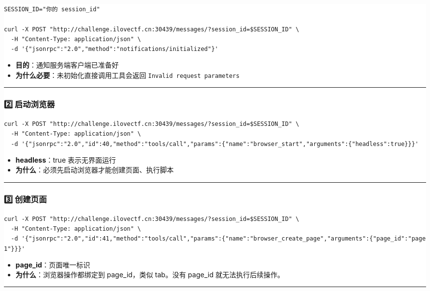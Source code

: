 <pre class="overflow-visible!" data-start="1978" data-end="2204"><div class="contain-inline-size rounded-2xl relative bg-token-sidebar-surface-primary"><div class="sticky top-9"><div class="absolute end-0 bottom-0 flex h-9 items-center pe-2"><div class="bg-token-bg-elevated-secondary text-token-text-secondary flex items-center gap-4 rounded-sm px-2 font-sans text-xs"></div></div></div><div class="overflow-y-auto p-4" dir="ltr"><code class="whitespace-pre! language-bash"><span><span>SESSION_ID=</span><span>"你的 session_id"</span><span>

curl -X POST </span><span>"http://challenge.ilovectf.cn:30439/messages/?session_id=$SESSION_ID</span><span>" \
  -H </span><span>"Content-Type: application/json"</span><span> \
  -d </span><span>'{"jsonrpc":"2.0","method":"notifications/initialized"}'</span><span>
</span></span></code></div></div></pre>

* **目的**：通知服务端客户端已准备好
* **为什么必要**：未初始化直接调用工具会返回 `Invalid request parameters`

---

### 2️⃣ 启动浏览器

<pre class="overflow-visible!" data-start="2308" data-end="2563"><div class="contain-inline-size rounded-2xl relative bg-token-sidebar-surface-primary"><div class="sticky top-9"><div class="absolute end-0 bottom-0 flex h-9 items-center pe-2"><div class="bg-token-bg-elevated-secondary text-token-text-secondary flex items-center gap-4 rounded-sm px-2 font-sans text-xs"></div></div></div><div class="overflow-y-auto p-4" dir="ltr"><code class="whitespace-pre! language-bash"><span><span>curl -X POST </span><span>"http://challenge.ilovectf.cn:30439/messages/?session_id=$SESSION_ID</span><span>" \
  -H </span><span>"Content-Type: application/json"</span><span> \
  -d </span><span>'{"jsonrpc":"2.0","id":40,"method":"tools/call","params":{"name":"browser_start","arguments":{"headless":true}}}'</span><span>
</span></span></code></div></div></pre>

* **headless**：true 表示无界面运行
* **为什么**：必须先启动浏览器才能创建页面、执行脚本

---

### 3️⃣ 创建页面

<pre class="overflow-visible!" data-start="2647" data-end="2910"><div class="contain-inline-size rounded-2xl relative bg-token-sidebar-surface-primary"><div class="sticky top-9"><div class="absolute end-0 bottom-0 flex h-9 items-center pe-2"><div class="bg-token-bg-elevated-secondary text-token-text-secondary flex items-center gap-4 rounded-sm px-2 font-sans text-xs"></div></div></div><div class="overflow-y-auto p-4" dir="ltr"><code class="whitespace-pre! language-bash"><span><span>curl -X POST </span><span>"http://challenge.ilovectf.cn:30439/messages/?session_id=$SESSION_ID</span><span>" \
  -H </span><span>"Content-Type: application/json"</span><span> \
  -d </span><span>'{"jsonrpc":"2.0","id":41,"method":"tools/call","params":{"name":"browser_create_page","arguments":{"page_id":"page1"}}}'</span><span>
</span></span></code></div></div></pre>

* **page\_id**：页面唯一标识
* **为什么**：浏览器操作都绑定到 page\_id，类似 tab。没有 page\_id 就无法执行后续操作。

---
